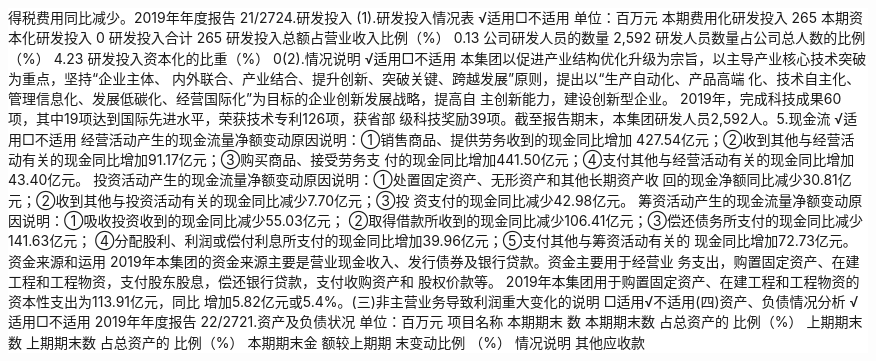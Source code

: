 得税费用同比减少。2019年年度报告
21/2724.研发投入
(1).研发投入情况表
√适用□不适用
单位：百万元
本期费用化研发投入
265
本期资本化研发投入
0
研发投入合计
265
研发投入总额占营业收入比例（%）
0.13
公司研发人员的数量
2,592
研发人员数量占公司总人数的比例（%）
4.23
研发投入资本化的比重（%）
0(2).情况说明
√适用□不适用
本集团以促进产业结构优化升级为宗旨，以主导产业核心技术突破为重点，坚持“企业主体、
内外联合、产业结合、提升创新、突破关键、跨越发展”原则，提出以“生产自动化、产品高端
化、技术自主化、管理信息化、发展低碳化、经营国际化”为目标的企业创新发展战略，提高自
主创新能力，建设创新型企业。
2019年，完成科技成果60项，其中19项达到国际先进水平，荣获技术专利126项，获省部
级科技奖励39项。截至报告期末，本集团研发人员2,592人。5.现金流
√适用□不适用
经营活动产生的现金流量净额变动原因说明：①销售商品、提供劳务收到的现金同比增加
427.54亿元；②收到其他与经营活动有关的现金同比增加91.17亿元；③购买商品、接受劳务支
付的现金同比增加441.50亿元；④支付其他与经营活动有关的现金同比增加43.40亿元。
投资活动产生的现金流量净额变动原因说明：①处置固定资产、无形资产和其他长期资产收
回的现金净额同比减少30.81亿元；②收到其他与投资活动有关的现金同比减少7.70亿元；③投
资支付的现金同比减少42.98亿元。
筹资活动产生的现金流量净额变动原因说明：①吸收投资收到的现金同比减少55.03亿元；
②取得借款所收到的现金同比减少106.41亿元；③偿还债务所支付的现金同比减少141.63亿元；
④分配股利、利润或偿付利息所支付的现金同比增加39.96亿元；⑤支付其他与筹资活动有关的
现金同比增加72.73亿元。资金来源和运用
2019年本集团的资金来源主要是营业现金收入、发行债券及银行贷款。资金主要用于经营业
务支出，购置固定资产、在建工程和工程物资，支付股东股息，偿还银行贷款，支付收购资产和
股权价款等。
2019年本集团用于购置固定资产、在建工程和工程物资的资本性支出为113.91亿元，同比
增加5.82亿元或5.4%。(三)非主营业务导致利润重大变化的说明
□适用√不适用(四)资产、负债情况分析
√适用□不适用
2019年年度报告
22/2721.资产及负债状况
单位：百万元
项目名称
本期期末
数
本期期末数
占总资产的
比例（%）
上期期末
数
上期期末数
占总资产的
比例（%）
本期期末金
额较上期期
末变动比例
（%）
情况说明
其他应收款